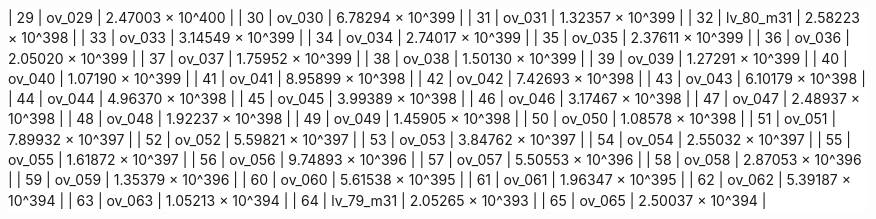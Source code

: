 | 29 | ov_029 | 2.47003 × 10^400 |
| 30 | ov_030 | 6.78294 × 10^399 |
| 31 | ov_031 | 1.32357 × 10^399 |
| 32 | lv_80_m31 | 2.58223 × 10^398 |
| 33 | ov_033 | 3.14549 × 10^399 |
| 34 | ov_034 | 2.74017 × 10^399 |
| 35 | ov_035 | 2.37611 × 10^399 |
| 36 | ov_036 | 2.05020 × 10^399 |
| 37 | ov_037 | 1.75952 × 10^399 |
| 38 | ov_038 | 1.50130 × 10^399 |
| 39 | ov_039 | 1.27291 × 10^399 |
| 40 | ov_040 | 1.07190 × 10^399 |
| 41 | ov_041 | 8.95899 × 10^398 |
| 42 | ov_042 | 7.42693 × 10^398 |
| 43 | ov_043 | 6.10179 × 10^398 |
| 44 | ov_044 | 4.96370 × 10^398 |
| 45 | ov_045 | 3.99389 × 10^398 |
| 46 | ov_046 | 3.17467 × 10^398 |
| 47 | ov_047 | 2.48937 × 10^398 |
| 48 | ov_048 | 1.92237 × 10^398 |
| 49 | ov_049 | 1.45905 × 10^398 |
| 50 | ov_050 | 1.08578 × 10^398 |
| 51 | ov_051 | 7.89932 × 10^397 |
| 52 | ov_052 | 5.59821 × 10^397 |
| 53 | ov_053 | 3.84762 × 10^397 |
| 54 | ov_054 | 2.55032 × 10^397 |
| 55 | ov_055 | 1.61872 × 10^397 |
| 56 | ov_056 | 9.74893 × 10^396 |
| 57 | ov_057 | 5.50553 × 10^396 |
| 58 | ov_058 | 2.87053 × 10^396 |
| 59 | ov_059 | 1.35379 × 10^396 |
| 60 | ov_060 | 5.61538 × 10^395 |
| 61 | ov_061 | 1.96347 × 10^395 |
| 62 | ov_062 | 5.39187 × 10^394 |
| 63 | ov_063 | 1.05213 × 10^394 |
| 64 | lv_79_m31 | 2.05265 × 10^393 |
| 65 | ov_065 | 2.50037 × 10^394 |